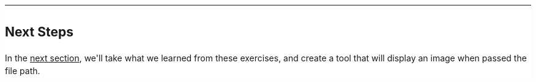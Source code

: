 ``` python title="reverse_string_tool/tool.py" linenums="1" hl_lines="28-52"
```


---
## Next Steps
In the [next section](07_display_image_tool.md), we'll take what we learned from these exercises, and create a tool that will display an image when passed the file path.